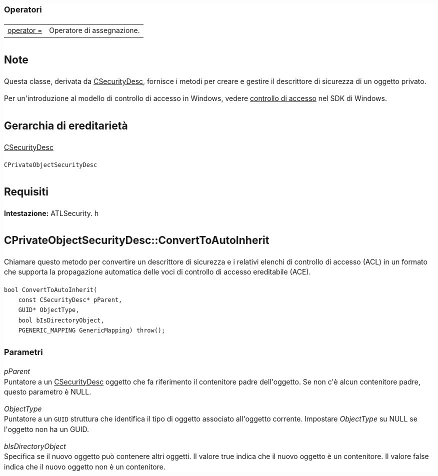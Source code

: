 ### <a name="operators"></a>Operatori

|||
|-|-|
|[operator =](#operator_eq)|Operatore di assegnazione.|

## <a name="remarks"></a>Note

Questa classe, derivata da [CSecurityDesc](../../atl/reference/csecuritydesc-class.md), fornisce i metodi per creare e gestire il descrittore di sicurezza di un oggetto privato.

Per un'introduzione al modello di controllo di accesso in Windows, vedere [controllo di accesso](/windows/desktop/SecAuthZ/access-control) nel SDK di Windows.

## <a name="inheritance-hierarchy"></a>Gerarchia di ereditarietà

[CSecurityDesc](../../atl/reference/csecuritydesc-class.md)

`CPrivateObjectSecurityDesc`

## <a name="requirements"></a>Requisiti

**Intestazione:** ATLSecurity. h

##  <a name="converttoautoinherit"></a>  CPrivateObjectSecurityDesc::ConvertToAutoInherit

Chiamare questo metodo per convertire un descrittore di sicurezza e i relativi elenchi di controllo di accesso (ACL) in un formato che supporta la propagazione automatica delle voci di controllo di accesso ereditabile (ACE).

```
bool ConvertToAutoInherit(
    const CSecurityDesc* pParent,
    GUID* ObjectType,
    bool bIsDirectoryObject,
    PGENERIC_MAPPING GenericMapping) throw();
```

### <a name="parameters"></a>Parametri

*pParent*<br/>
Puntatore a un [CSecurityDesc](../../atl/reference/csecuritydesc-class.md) oggetto che fa riferimento il contenitore padre dell'oggetto. Se non c'è alcun contenitore padre, questo parametro è NULL.

*ObjectType*<br/>
Puntatore a un `GUID` struttura che identifica il tipo di oggetto associato all'oggetto corrente. Impostare *ObjectType* su NULL se l'oggetto non ha un GUID.

*bIsDirectoryObject*<br/>
Specifica se il nuovo oggetto può contenere altri oggetti. Il valore true indica che il nuovo oggetto è un contenitore. Il valore false indica che il nuovo oggetto non è un contenitore.
